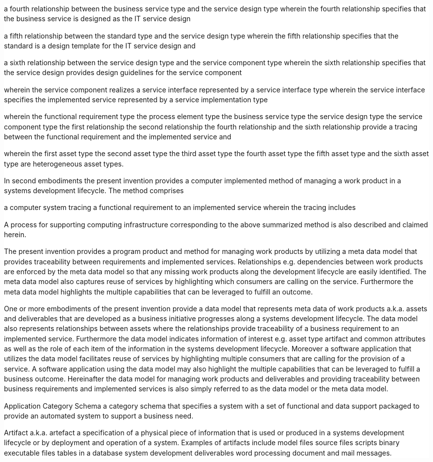 a fourth relationship between the business service type and the service design type wherein the fourth relationship specifies that the business service is designed as the IT service design 

a fifth relationship between the standard type and the service design type wherein the fifth relationship specifies that the standard is a design template for the IT service design and

a sixth relationship between the service design type and the service component type wherein the sixth relationship specifies that the service design provides design guidelines for the service component 

wherein the service component realizes a service interface represented by a service interface type wherein the service interface specifies the implemented service represented by a service implementation type 

wherein the functional requirement type the process element type the business service type the service design type the service component type the first relationship the second relationship the fourth relationship and the sixth relationship provide a tracing between the functional requirement and the implemented service and

wherein the first asset type the second asset type the third asset type the fourth asset type the fifth asset type and the sixth asset type are heterogeneous asset types.

In second embodiments the present invention provides a computer implemented method of managing a work product in a systems development lifecycle. The method comprises 

a computer system tracing a functional requirement to an implemented service wherein the tracing includes 

A process for supporting computing infrastructure corresponding to the above summarized method is also described and claimed herein.

The present invention provides a program product and method for managing work products by utilizing a meta data model that provides traceability between requirements and implemented services. Relationships e.g. dependencies between work products are enforced by the meta data model so that any missing work products along the development lifecycle are easily identified. The meta data model also captures reuse of services by highlighting which consumers are calling on the service. Furthermore the meta data model highlights the multiple capabilities that can be leveraged to fulfill an outcome.

One or more embodiments of the present invention provide a data model that represents meta data of work products a.k.a. assets and deliverables that are developed as a business initiative progresses along a systems development lifecycle. The data model also represents relationships between assets where the relationships provide traceability of a business requirement to an implemented service. Furthermore the data model indicates information of interest e.g. asset type artifact and common attributes as well as the role of each item of the information in the systems development lifecycle. Moreover a software application that utilizes the data model facilitates reuse of services by highlighting multiple consumers that are calling for the provision of a service. A software application using the data model may also highlight the multiple capabilities that can be leveraged to fulfill a business outcome. Hereinafter the data model for managing work products and deliverables and providing traceability between business requirements and implemented services is also simply referred to as the data model or the meta data model. 

Application Category Schema a category schema that specifies a system with a set of functional and data support packaged to provide an automated system to support a business need.

Artifact a.k.a. artefact a specification of a physical piece of information that is used or produced in a systems development lifecycle or by deployment and operation of a system. Examples of artifacts include model files source files scripts binary executable files tables in a database system development deliverables word processing document and mail messages.
